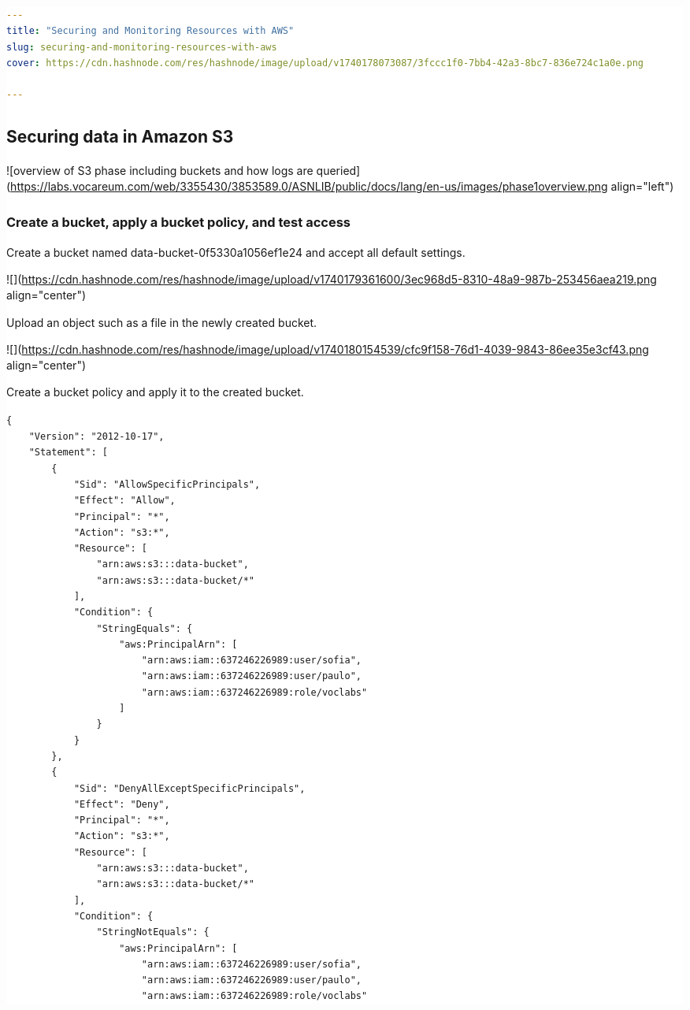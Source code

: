 ```yaml
---
title: "Securing and Monitoring Resources with AWS"
slug: securing-and-monitoring-resources-with-aws
cover: https://cdn.hashnode.com/res/hashnode/image/upload/v1740178073087/3fccc1f0-7bb4-42a3-8bc7-836e724c1a0e.png

---
```


## **Securing data in Amazon S3**

![overview of S3 phase including buckets and how logs are queried](https://labs.vocareum.com/web/3355430/3853589.0/ASNLIB/public/docs/lang/en-us/images/phase1overview.png align="left")

### Create a bucket, apply a bucket policy, and test access

Create a bucket named data-bucket-0f5330a1056ef1e24 and accept all default settings.

![](https://cdn.hashnode.com/res/hashnode/image/upload/v1740179361600/3ec968d5-8310-48a9-987b-253456aea219.png align="center")

Upload an object such as a file in the newly created bucket.

![](https://cdn.hashnode.com/res/hashnode/image/upload/v1740180154539/cfc9f158-76d1-4039-9843-86ee35e3cf43.png align="center")

Create a bucket policy and apply it to the created bucket.

```plaintext
{
	"Version": "2012-10-17",
	"Statement": [
		{
			"Sid": "AllowSpecificPrincipals",
			"Effect": "Allow",
			"Principal": "*",
			"Action": "s3:*",
			"Resource": [
				"arn:aws:s3:::data-bucket",
				"arn:aws:s3:::data-bucket/*"
			],
			"Condition": {
				"StringEquals": {
					"aws:PrincipalArn": [
						"arn:aws:iam::637246226989:user/sofia",
						"arn:aws:iam::637246226989:user/paulo",
						"arn:aws:iam::637246226989:role/voclabs"
					]
				}
			}
		},
		{
			"Sid": "DenyAllExceptSpecificPrincipals",
			"Effect": "Deny",
			"Principal": "*",
			"Action": "s3:*",
			"Resource": [
				"arn:aws:s3:::data-bucket",
				"arn:aws:s3:::data-bucket/*"
			],
			"Condition": {
				"StringNotEquals": {
					"aws:PrincipalArn": [
						"arn:aws:iam::637246226989:user/sofia",
						"arn:aws:iam::637246226989:user/paulo",
						"arn:aws:iam::637246226989:role/voclabs"
```